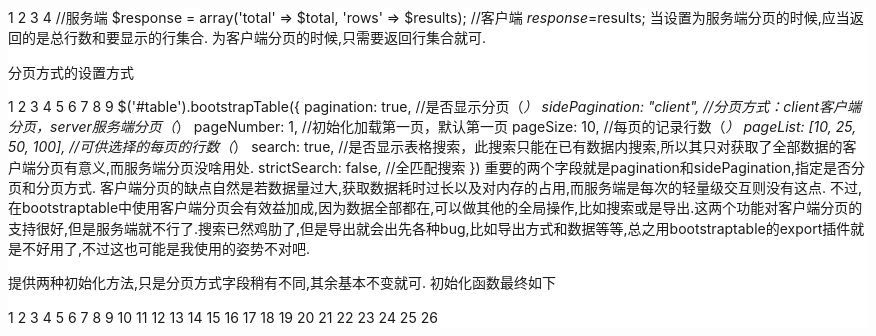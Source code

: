 1
2
3
4
//服务端
    $response = array('total' => $total, 'rows' => $results);
//客户端
    $response =$results;
当设置为服务端分页的时候,应当返回的是总行数和要显示的行集合.
为客户端分页的时候,只需要返回行集合就可.

分页方式的设置方式

1
2
3
4
5
6
7
8
9
$('#table').bootstrapTable({
            pagination: true,                   //是否显示分页（*）
            sidePagination: "client",           //分页方式：client客户端分页，server服务端分页（*）
            pageNumber: 1,                       //初始化加载第一页，默认第一页
            pageSize: 10,                       //每页的记录行数（*）
            pageList: [10, 25, 50, 100],        //可供选择的每页的行数（*）
            search: true,                       //是否显示表格搜索，此搜索只能在已有数据内搜索,所以其只对获取了全部数据的客户端分页有意义,而服务端分页没啥用处.
            strictSearch: false,                 //全匹配搜索
            })
重要的两个字段就是pagination和sidePagination,指定是否分页和分页方式.
客户端分页的缺点自然是若数据量过大,获取数据耗时过长以及对内存的占用,而服务端是每次的轻量级交互则没有这点.
不过,在bootstraptable中使用客户端分页会有效益加成,因为数据全部都在,可以做其他的全局操作,比如搜索或是导出.这两个功能对客户端分页的支持很好,但是服务端就不行了.搜索已然鸡肋了,但是导出就会出先各种bug,比如导出方式和数据等等,总之用bootstraptable的export插件就是不好用了,不过这也可能是我使用的姿势不对吧.

提供两种初始化方法,只是分页方式字段稍有不同,其余基本不变就可.
初始化函数最终如下

1
2
3
4
5
6
7
8
9
10
11
12
13
14
15
16
17
18
19
20
21
22
23
24
25
26